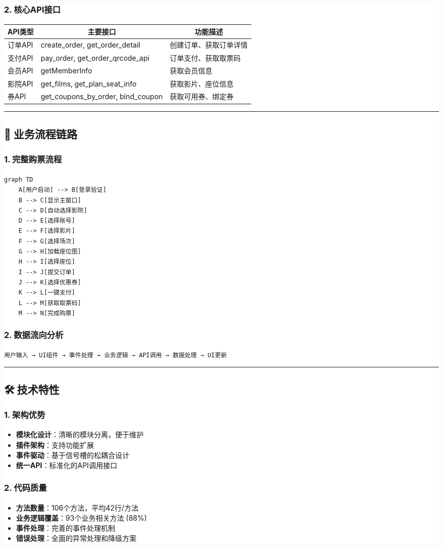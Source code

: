 ### 2. 核心API接口
| API类型 | 主要接口 | 功能描述 |
|---------|----------|----------|
| 订单API | create_order, get_order_detail | 创建订单、获取订单详情 |
| 支付API | pay_order, get_order_qrcode_api | 订单支付、获取取票码 |
| 会员API | getMemberInfo | 获取会员信息 |
| 影院API | get_films, get_plan_seat_info | 获取影片、座位信息 |
| 券API | get_coupons_by_order, bind_coupon | 获取可用券、绑定券 |

---

## 🔄 业务流程链路

### 1. 完整购票流程
```mermaid
graph TD
    A[用户启动] --> B[登录验证]
    B --> C[显示主窗口]
    C --> D[自动选择影院]
    D --> E[选择账号]
    E --> F[选择影片]
    F --> G[选择场次]
    G --> H[加载座位图]
    H --> I[选择座位]
    I --> J[提交订单]
    J --> K[选择优惠券]
    K --> L[一键支付]
    L --> M[获取取票码]
    M --> N[完成购票]
```

### 2. 数据流向分析
```
用户输入 → UI组件 → 事件处理 → 业务逻辑 → API调用 → 数据处理 → UI更新
```

---

## 🛠️ 技术特性

### 1. 架构优势
- **模块化设计**：清晰的模块分离，便于维护
- **插件架构**：支持功能扩展
- **事件驱动**：基于信号槽的松耦合设计
- **统一API**：标准化的API调用接口

### 2. 代码质量
- **方法数量**：106个方法，平均42行/方法
- **业务逻辑覆盖**：93个业务相关方法 (88%)
- **事件处理**：完善的事件处理机制
- **错误处理**：全面的异常处理和降级方案

